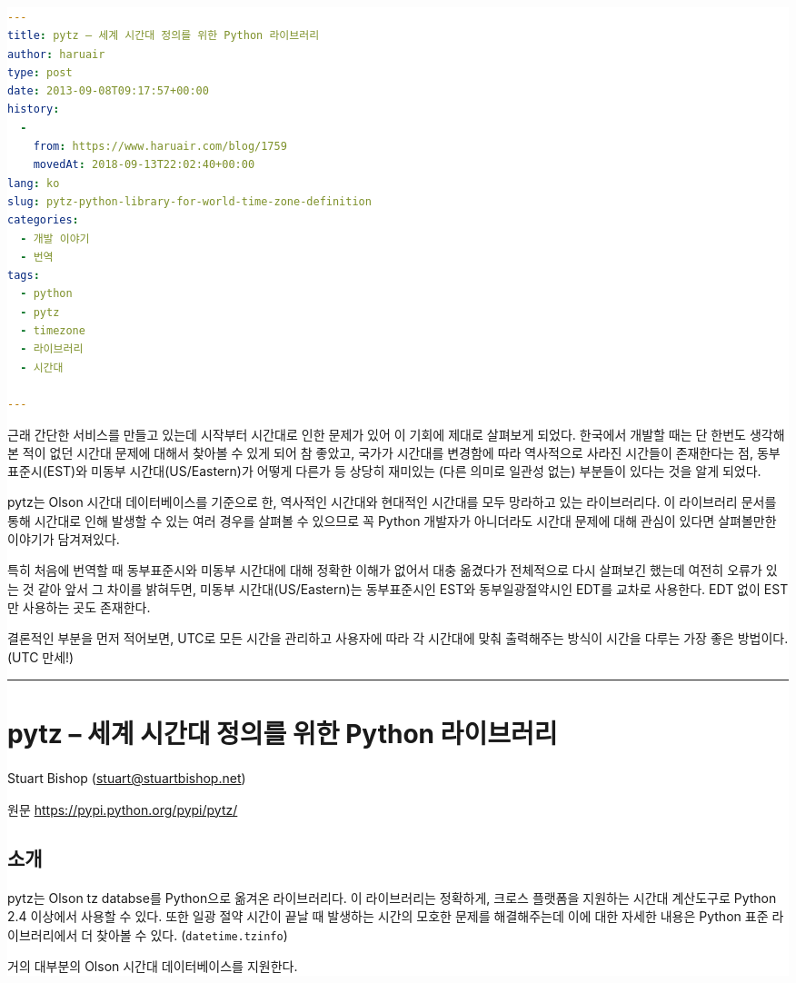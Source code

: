 ```yaml
---
title: pytz – 세계 시간대 정의를 위한 Python 라이브러리
author: haruair
type: post
date: 2013-09-08T09:17:57+00:00
history:
  - 
    from: https://www.haruair.com/blog/1759
    movedAt: 2018-09-13T22:02:40+00:00
lang: ko
slug: pytz-python-library-for-world-time-zone-definition
categories:
  - 개발 이야기
  - 번역
tags:
  - python
  - pytz
  - timezone
  - 라이브러리
  - 시간대

---
```

근래 간단한 서비스를 만들고 있는데 시작부터 시간대로 인한 문제가 있어 이 기회에 제대로 살펴보게 되었다. 한국에서 개발할 때는 단 한번도 생각해본 적이 없던 시간대 문제에 대해서 찾아볼 수 있게 되어 참 좋았고, 국가가 시간대를 변경함에 따라 역사적으로 사라진 시간들이 존재한다는 점, 동부표준시(EST)와 미동부 시간대(US/Eastern)가 어떻게 다른가 등 상당히 재미있는 (다른 의미로 일관성 없는) 부분들이 있다는 것을 알게 되었다.

pytz는 Olson 시간대 데이터베이스를 기준으로 한, 역사적인 시간대와 현대적인 시간대를 모두 망라하고 있는 라이브러리다. 이 라이브러리 문서를 통해 시간대로 인해 발생할 수 있는 여러 경우를 살펴볼 수 있으므로 꼭 Python 개발자가 아니더라도 시간대 문제에 대해 관심이 있다면 살펴볼만한 이야기가 담겨져있다.



특히 처음에 번역할 때 동부표준시와 미동부 시간대에 대해 정확한 이해가 없어서 대충 옮겼다가 전체적으로 다시 살펴보긴 했는데 여전히 오류가 있는 것 같아 앞서 그 차이를 밝혀두면, 미동부 시간대(US/Eastern)는 동부표준시인 EST와 동부일광절약시인 EDT를 교차로 사용한다. EDT 없이 EST만 사용하는 곳도 존재한다.

결론적인 부분을 먼저 적어보면, UTC로 모든 시간을 관리하고 사용자에 따라 각 시간대에 맞춰 출력해주는 방식이 시간을 다루는 가장 좋은 방법이다. (UTC 만세!)

* * *

# pytz &#8211; 세계 시간대 정의를 위한 Python 라이브러리

Stuart Bishop ([stuart@stuartbishop.net][1])

원문 <https://pypi.python.org/pypi/pytz/>

## 소개

pytz는 Olson tz databse를 Python으로 옮겨온 라이브러리다. 이 라이브러리는 정확하게, 크로스 플랫폼을 지원하는 시간대 계산도구로 Python 2.4 이상에서 사용할 수 있다. 또한 일광 절약 시간이 끝날 때 발생하는 시간의 모호한 문제를 해결해주는데 이에 대한 자세한 내용은 Python 표준 라이브러리에서 더 찾아볼 수 있다. (`datetime.tzinfo`)

거의 대부분의 Olson 시간대 데이터베이스를 지원한다.


 [1]: http://mailto://stuart@stuartbishop.net